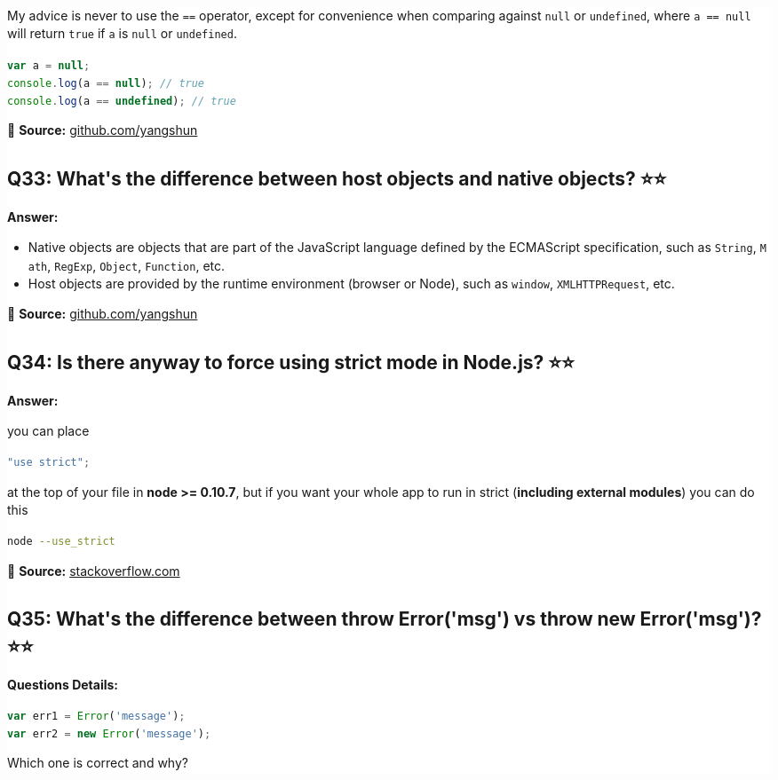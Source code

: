 My advice is never to use the `==` operator, except for convenience when comparing against `null` or `undefined`, where `a == null` will return `true` if `a` is `null` or `undefined`.

```js
var a = null;
console.log(a == null); // true
console.log(a == undefined); // true
```

🔗 **Source:** [github.com/yangshun](https://github.com/yangshun/front-end-interview-handbook/blob/master/questions/javascript-questions.md)


## Q33: What's the difference between host objects and native objects? ⭐⭐

**Answer:**

* Native objects are objects that are part of the JavaScript language defined by the ECMAScript specification, such as `String`, `Math`, `RegExp`, `Object`, `Function`, etc.
* Host objects are provided by the runtime environment (browser or Node), such as `window`, `XMLHTTPRequest`, etc.

🔗 **Source:** [github.com/yangshun](https://github.com/yangshun/front-end-interview-handbook/blob/master/questions/javascript-questions.md)


## Q34: Is there anyway to force using strict mode in Node.js? ⭐⭐

**Answer:**

you can place

```js
"use strict";
```

at the top of your file in **node >= 0.10.7**, but if you want your whole app to run in strict (**including external modules**) you can do this

```sh
node --use_strict
```

🔗 **Source:** [stackoverflow.com](https://stackoverflow.com/questions/9031888/any-way-to-force-strict-mode-in-node)


## Q35: What's the difference between throw Error('msg') vs throw new Error('msg')? ⭐⭐

**Questions Details:**

```js
var err1 = Error('message');
var err2 = new Error('message');
```
Which one is correct and why?
